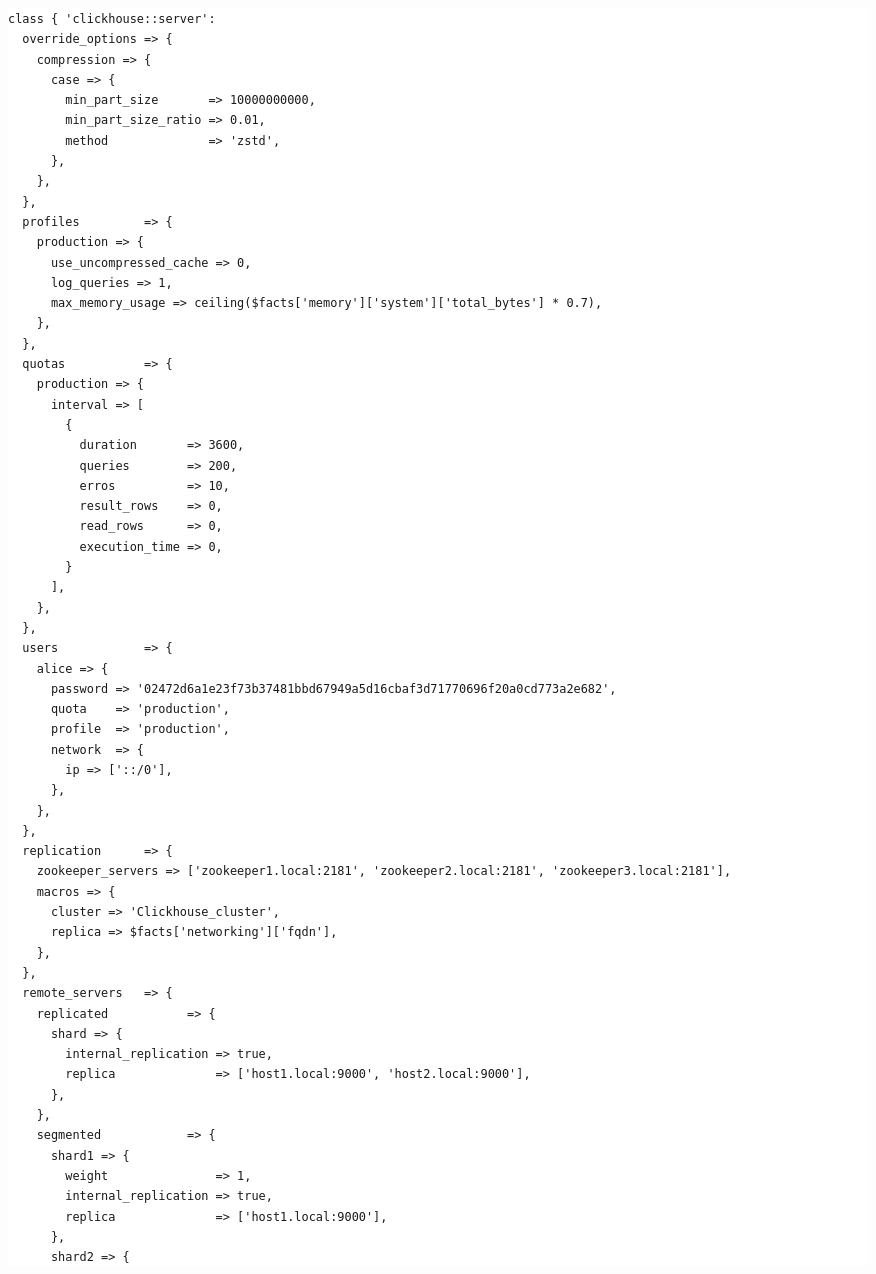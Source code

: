 ```puppet
class { 'clickhouse::server':
  override_options => {
    compression => {
      case => {
        min_part_size       => 10000000000,
        min_part_size_ratio => 0.01,
        method              => 'zstd',
      },
    },
  },
  profiles         => {
    production => {
      use_uncompressed_cache => 0,
      log_queries => 1,
      max_memory_usage => ceiling($facts['memory']['system']['total_bytes'] * 0.7),
    },
  },
  quotas           => {
    production => {
      interval => [
        {
          duration       => 3600,
          queries        => 200,
          erros          => 10,
          result_rows    => 0,
          read_rows      => 0,
          execution_time => 0,
        }
      ],
    },
  },
  users            => {
    alice => {
      password => '02472d6a1e23f73b37481bbd67949a5d16cbaf3d71770696f20a0cd773a2e682',
      quota    => 'production',
      profile  => 'production',
      network  => {
        ip => ['::/0'],
      },
    },
  },
  replication      => {
    zookeeper_servers => ['zookeeper1.local:2181', 'zookeeper2.local:2181', 'zookeeper3.local:2181'],
    macros => {
      cluster => 'Clickhouse_cluster',
      replica => $facts['networking']['fqdn'],
    },
  },
  remote_servers   => {
    replicated           => {
      shard => {
        internal_replication => true,
        replica              => ['host1.local:9000', 'host2.local:9000'],
      },
    },
    segmented            => {
      shard1 => {
        weight               => 1,
        internal_replication => true,
        replica              => ['host1.local:9000'],
      },
      shard2 => {
```